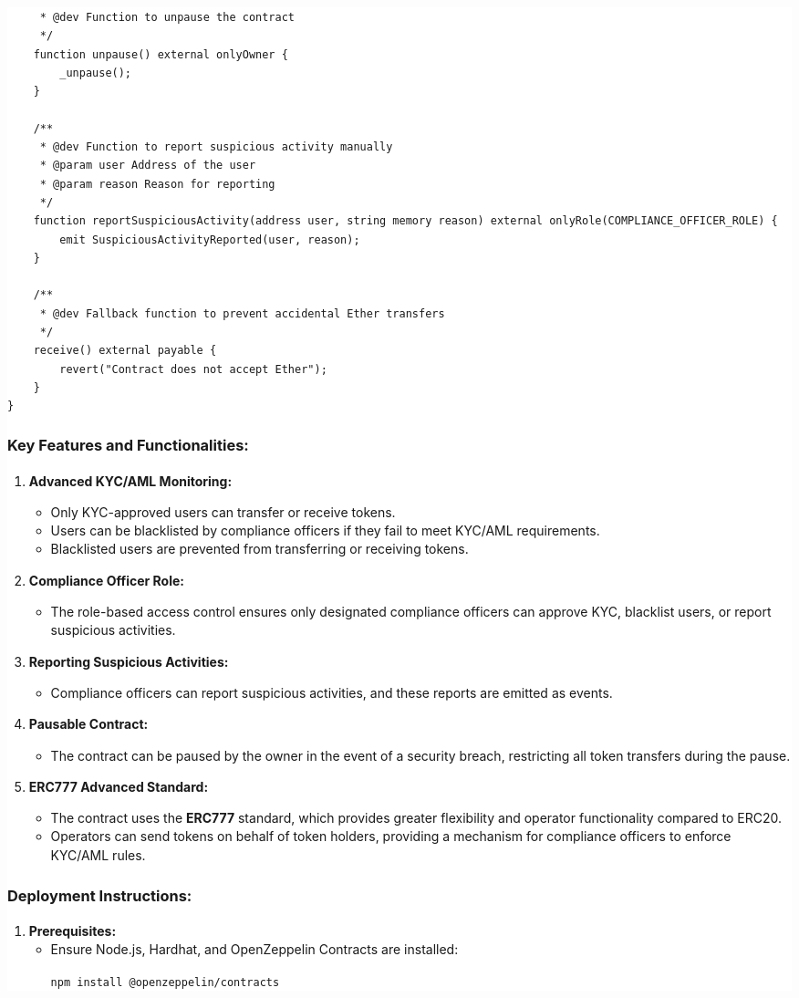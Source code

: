 ```solidity
     * @dev Function to unpause the contract
     */
    function unpause() external onlyOwner {
        _unpause();
    }

    /**
     * @dev Function to report suspicious activity manually
     * @param user Address of the user
     * @param reason Reason for reporting
     */
    function reportSuspiciousActivity(address user, string memory reason) external onlyRole(COMPLIANCE_OFFICER_ROLE) {
        emit SuspiciousActivityReported(user, reason);
    }

    /**
     * @dev Fallback function to prevent accidental Ether transfers
     */
    receive() external payable {
        revert("Contract does not accept Ether");
    }
}
```

### **Key Features and Functionalities:**

1. **Advanced KYC/AML Monitoring:**
   - Only KYC-approved users can transfer or receive tokens.
   - Users can be blacklisted by compliance officers if they fail to meet KYC/AML requirements.
   - Blacklisted users are prevented from transferring or receiving tokens.

2. **Compliance Officer Role:**
   - The role-based access control ensures only designated compliance officers can approve KYC, blacklist users, or report suspicious activities.

3. **Reporting Suspicious Activities:**
   - Compliance officers can report suspicious activities, and these reports are emitted as events.

4. **Pausable Contract:**
   - The contract can be paused by the owner in the event of a security breach, restricting all token transfers during the pause.

5. **ERC777 Advanced Standard:**
   - The contract uses the **ERC777** standard, which provides greater flexibility and operator functionality compared to ERC20.
   - Operators can send tokens on behalf of token holders, providing a mechanism for compliance officers to enforce KYC/AML rules.

### **Deployment Instructions:**

1. **Prerequisites:**
   - Ensure Node.js, Hardhat, and OpenZeppelin Contracts are installed:
     ```
     npm install @openzeppelin/contracts
     ```
